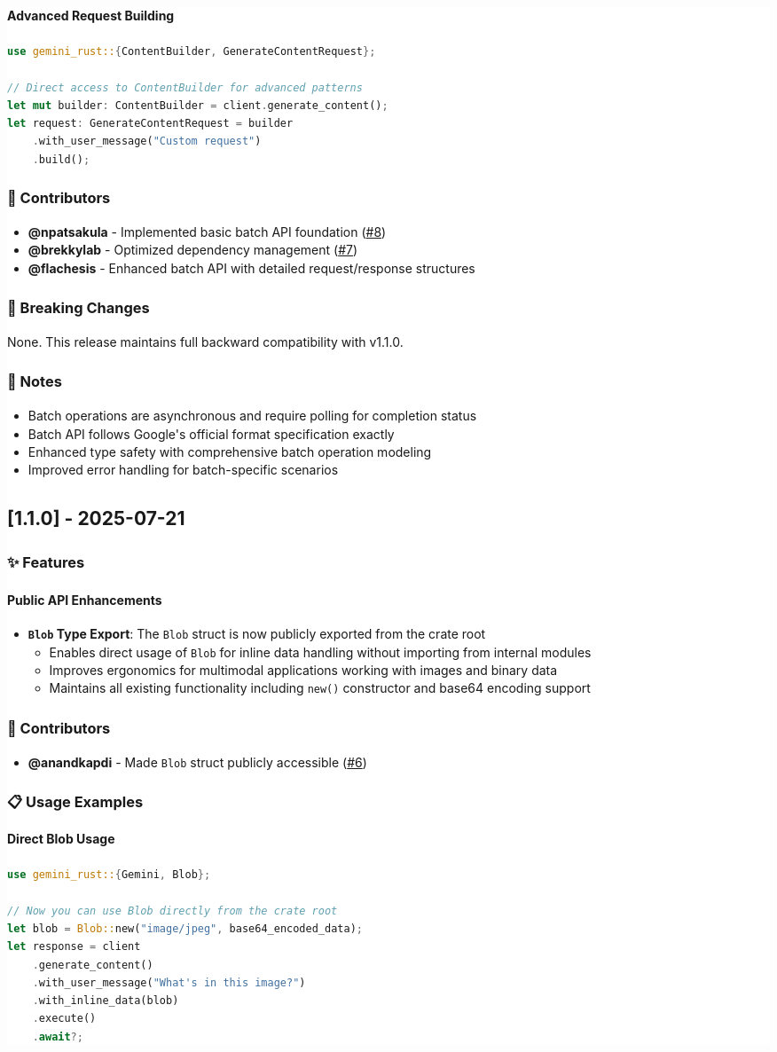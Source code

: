 #### Advanced Request Building
```rust
use gemini_rust::{ContentBuilder, GenerateContentRequest};

// Direct access to ContentBuilder for advanced patterns
let mut builder: ContentBuilder = client.generate_content();
let request: GenerateContentRequest = builder
    .with_user_message("Custom request")
    .build();
```

### 🙏 Contributors

- **@npatsakula** - Implemented basic batch API foundation ([#8](https://github.com/flachesis/gemini-rust/pull/8))
- **@brekkylab** - Optimized dependency management ([#7](https://github.com/flachesis/gemini-rust/pull/7))
- **@flachesis** - Enhanced batch API with detailed request/response structures

### 🔄 Breaking Changes

None. This release maintains full backward compatibility with v1.1.0.

### 📝 Notes

- Batch operations are asynchronous and require polling for completion status
- Batch API follows Google's official format specification exactly
- Enhanced type safety with comprehensive batch operation modeling
- Improved error handling for batch-specific scenarios

## [1.1.0] - 2025-07-21

### ✨ Features

#### Public API Enhancements
- **`Blob` Type Export**: The `Blob` struct is now publicly exported from the crate root
  - Enables direct usage of `Blob` for inline data handling without importing from internal modules
  - Improves ergonomics for multimodal applications working with images and binary data
  - Maintains all existing functionality including `new()` constructor and base64 encoding support

### 🙏 Contributors

- **@anandkapdi** - Made `Blob` struct publicly accessible ([#6](https://github.com/flachesis/gemini-rust/pull/6))

### 📋 Usage Examples

#### Direct Blob Usage
```rust
use gemini_rust::{Gemini, Blob};

// Now you can use Blob directly from the crate root
let blob = Blob::new("image/jpeg", base64_encoded_data);
let response = client
    .generate_content()
    .with_user_message("What's in this image?")
    .with_inline_data(blob)
    .execute()
    .await?;
```
